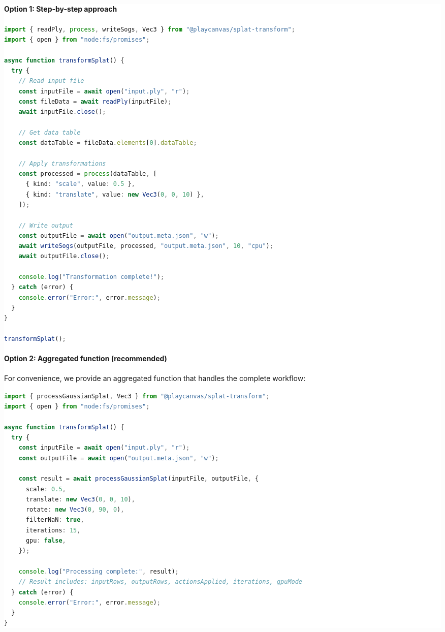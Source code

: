 #### Option 1: Step-by-step approach

```typescript
import { readPly, process, writeSogs, Vec3 } from "@playcanvas/splat-transform";
import { open } from "node:fs/promises";

async function transformSplat() {
  try {
    // Read input file
    const inputFile = await open("input.ply", "r");
    const fileData = await readPly(inputFile);
    await inputFile.close();

    // Get data table
    const dataTable = fileData.elements[0].dataTable;

    // Apply transformations
    const processed = process(dataTable, [
      { kind: "scale", value: 0.5 },
      { kind: "translate", value: new Vec3(0, 0, 10) },
    ]);

    // Write output
    const outputFile = await open("output.meta.json", "w");
    await writeSogs(outputFile, processed, "output.meta.json", 10, "cpu");
    await outputFile.close();

    console.log("Transformation complete!");
  } catch (error) {
    console.error("Error:", error.message);
  }
}

transformSplat();
```

#### Option 2: Aggregated function (recommended)

For convenience, we provide an aggregated function that handles the complete workflow:

```typescript
import { processGaussianSplat, Vec3 } from "@playcanvas/splat-transform";
import { open } from "node:fs/promises";

async function transformSplat() {
  try {
    const inputFile = await open("input.ply", "r");
    const outputFile = await open("output.meta.json", "w");

    const result = await processGaussianSplat(inputFile, outputFile, {
      scale: 0.5,
      translate: new Vec3(0, 0, 10),
      rotate: new Vec3(0, 90, 0),
      filterNaN: true,
      iterations: 15,
      gpu: false,
    });

    console.log("Processing complete:", result);
    // Result includes: inputRows, outputRows, actionsApplied, iterations, gpuMode
  } catch (error) {
    console.error("Error:", error.message);
  }
}

```
